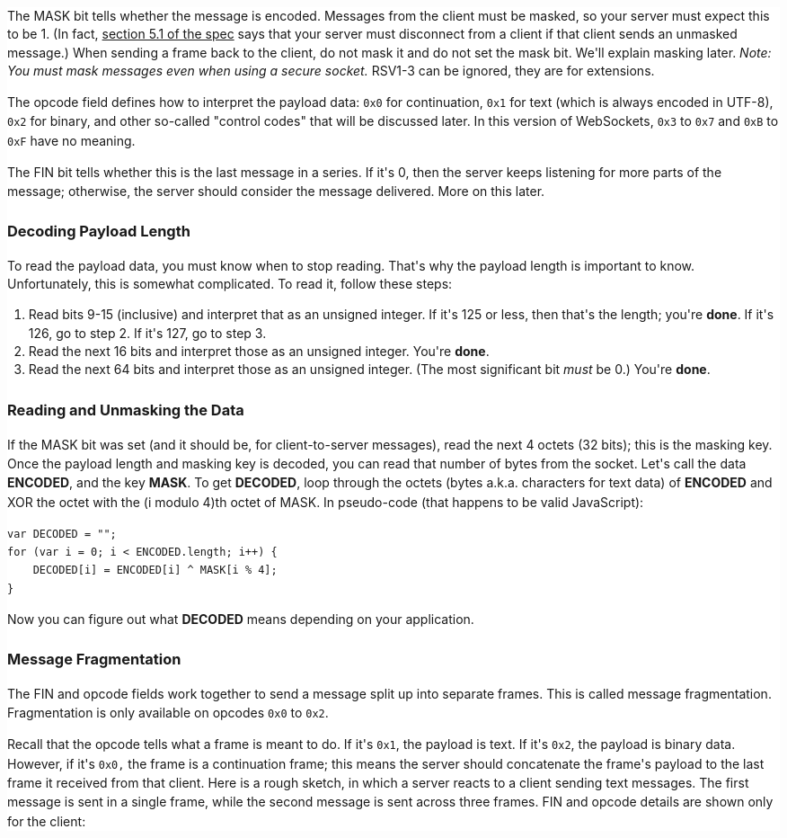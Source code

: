 The MASK bit tells whether the message is encoded. Messages from the client must be masked, so your server must expect this to be 1. (In fact, [section 5.1 of the spec](https://datatracker.ietf.org/doc/html/rfc6455#section-5.1) says that your server must disconnect from a client if that client sends an unmasked message.) When sending a frame back to the client, do not mask it and do not set the mask bit. We'll explain masking later. *Note: You must mask messages even when using a secure socket.* RSV1-3 can be ignored, they are for extensions.

The opcode field defines how to interpret the payload data: `0x0` <span style="line-height: 1.5;">for continuation,</span> `0x1`<span style="line-height: 1.5;"> for text (which is always encoded in UTF-8), </span>`0x2`<span style="line-height: 1.5;"> for binary, and other so-called "control codes" that will be discussed later. In this version of WebSockets, `0x3` to `0x7` and `0xB` to `0xF` have no meaning.</span>

The FIN bit tells whether this is the last message in a series. If it's 0, then the server keeps listening for more parts of the message; otherwise, the server should consider the message delivered. More on this later.

### Decoding Payload Length

To read the payload data, you must know when to stop reading. That's why the payload length is important to know. Unfortunately, this is somewhat complicated. To read it, follow these steps:

1.  Read bits 9-15 (inclusive) and interpret that as an unsigned integer. If it's 125 or less, then that's the length; you're **done**. If it's 126, go to step 2. If it's 127, go to step 3.
2.  Read the next 16 bits and interpret those as an unsigned integer. You're **done**.
3.  Read the next 64 bits and interpret those as an unsigned integer. (The most significant bit *must* be 0.) You're **done**.

### Reading and Unmasking the Data

If the MASK bit was set (and it should be, for client-to-server messages), read the next 4 octets (32 bits); this is the masking key. <span style="line-height: 1.5;">Once the payload length and masking key is decoded, you can read that number of bytes from the socket. Let's call the data **ENCODED**, and the key **MASK**. To get **DECODED**, loop through the octets (bytes a.k.a. characters for text data) of **ENCODED** and XOR the octet with the (i modulo 4)th octet of MASK. In pseudo-code (that happens to be valid JavaScript):</span>

    var DECODED = "";
    for (var i = 0; i < ENCODED.length; i++) {
        DECODED[i] = ENCODED[i] ^ MASK[i % 4];
    }

<span style="line-height: 1.5;">Now you can figure out what **DECODED** means depending on your application.</span>

### Message Fragmentation

The FIN and opcode fields work together to send a message split up into separate frames. This is called message fragmentation. Fragmentation is only available on opcodes `0x0` to `0x2`.

<span style="line-height: 1.5;">Recall that the opcode tells what a frame is meant to do. If it's `0x1`, the payload is text. If it's `0x2`, the payload is binary data.</span><span style="line-height: 1.5;"> However, if it's </span>`0x0,`<span style="line-height: 1.5;"> the frame is a continuation frame; this means the server should concatenate the frame's payload to the last frame it received from that client.</span><span style="line-height: 1.5;"> Here is a rough sketch, in which a server reacts to a client sending text messages. The first message is sent in a single frame, while the second message is sent across three frames. FIN and opcode details are shown only for the client:</span>
